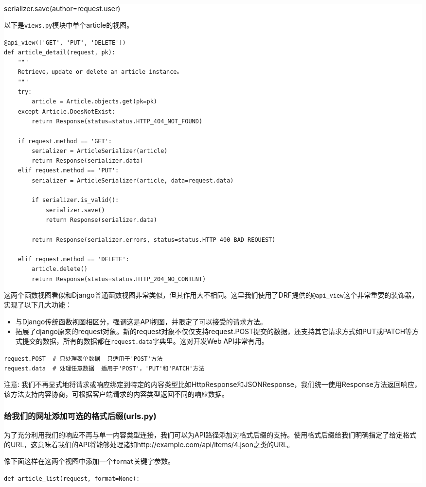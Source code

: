 
serializer.save(author=request.user)

以下是`views.py`模块中单个article的视图。

```
@api_view(['GET', 'PUT', 'DELETE'])
def article_detail(request, pk):
    """
    Retrieve，update or delete an article instance。
    """
    try:
        article = Article.objects.get(pk=pk)
    except Article.DoesNotExist:
        return Response(status=status.HTTP_404_NOT_FOUND)
    
    if request.method == 'GET':
        serializer = ArticleSerializer(article)
        return Response(serializer.data)
    elif request.method == 'PUT':
        serializer = ArticleSerializer(article, data=request.data)
        
        if serializer.is_valid(): 
            serializer.save()
            return Response(serializer.data)
        
        return Response(serializer.errors, status=status.HTTP_400_BAD_REQUEST)
    
    elif request.method == 'DELETE':
        article.delete()
        return Response(status=status.HTTP_204_NO_CONTENT)
```

这两个函数视图看似和Django普通函数视图非常类似，但其作用大不相同。这里我们使用了DRF提供的`@api_view`这个非常重要的装饰器，实现了以下几大功能：

* 与Django传统函数视图相区分，强调这是API视图，并限定了可以接受的请求方法。
* 拓展了django原来的request对象。新的request对象不仅仅支持request.POST提交的数据，还支持其它请求方式如PUT或PATCH等方式提交的数据，所有的数据都在`request.data`字典里。这对开发Web API非常有用。

```
request.POST  # 只处理表单数据  只适用于'POST'方法
request.data  # 处理任意数据  适用于'POST'，'PUT'和'PATCH'方法
```

注意: 我们不再显式地将请求或响应绑定到特定的内容类型比如HttpResponse和JSONResponse，我们统一使用Response方法返回响应，该方法支持内容协商，可根据客户端请求的内容类型返回不同的响应数据。

### **给我们的网址添加可选的格式后缀(urls.py)**

为了充分利用我们的响应不再与单一内容类型连接，我们可以为API路径添加对格式后缀的支持。使用格式后缀给我们明确指定了给定格式的URL，这意味着我们的API将能够处理诸如http://example.com/api/items/4.json之类的URL。

像下面这样在这两个视图中添加一个`format`关键字参数。

```
def article_list(request, format=None):
```
